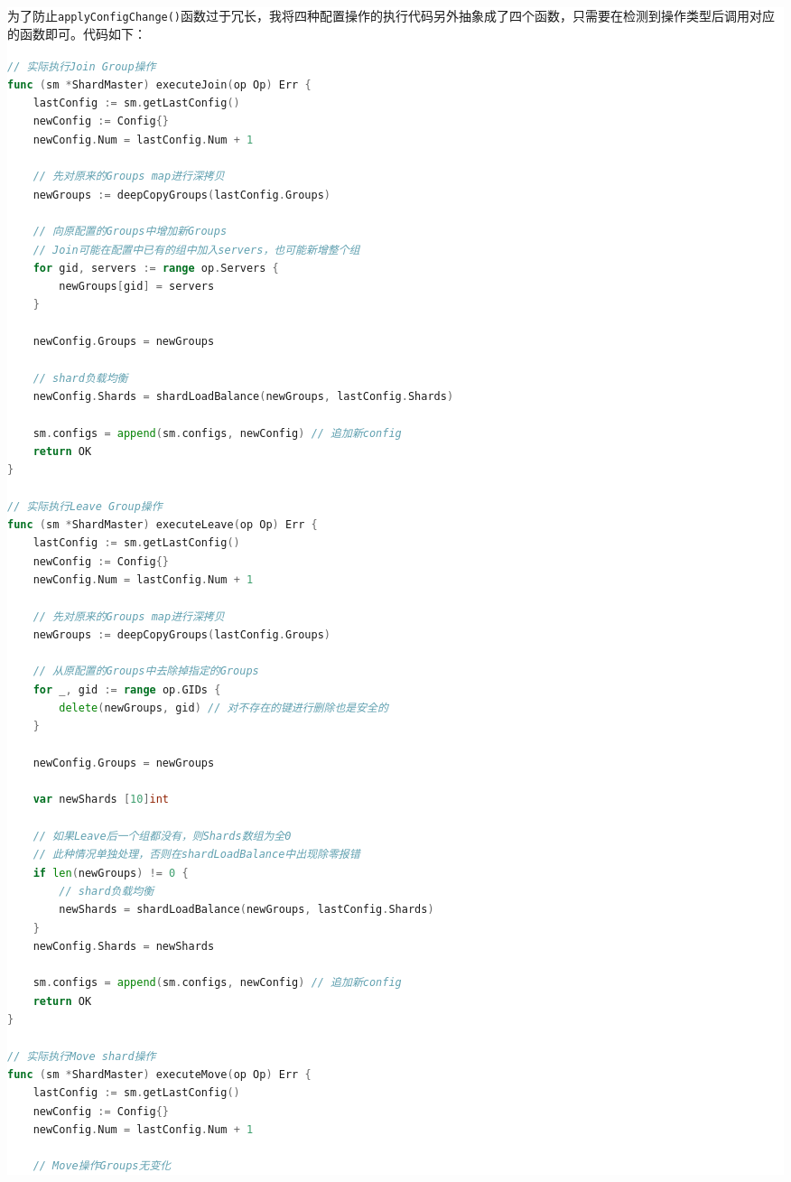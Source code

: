 为了防止`applyConfigChange()`函数过于冗长，我将四种配置操作的执行代码另外抽象成了四个函数，只需要在检测到操作类型后调用对应的函数即可。代码如下：

```go
// 实际执行Join Group操作
func (sm *ShardMaster) executeJoin(op Op) Err {
	lastConfig := sm.getLastConfig()
	newConfig := Config{}
	newConfig.Num = lastConfig.Num + 1

	// 先对原来的Groups map进行深拷贝
	newGroups := deepCopyGroups(lastConfig.Groups)

	// 向原配置的Groups中增加新Groups
	// Join可能在配置中已有的组中加入servers，也可能新增整个组
	for gid, servers := range op.Servers {
		newGroups[gid] = servers
	}

	newConfig.Groups = newGroups

	// shard负载均衡
	newConfig.Shards = shardLoadBalance(newGroups, lastConfig.Shards)

	sm.configs = append(sm.configs, newConfig) // 追加新config
	return OK
}

// 实际执行Leave Group操作
func (sm *ShardMaster) executeLeave(op Op) Err {
	lastConfig := sm.getLastConfig()
	newConfig := Config{}
	newConfig.Num = lastConfig.Num + 1

	// 先对原来的Groups map进行深拷贝
	newGroups := deepCopyGroups(lastConfig.Groups)

	// 从原配置的Groups中去除掉指定的Groups
	for _, gid := range op.GIDs {
		delete(newGroups, gid) // 对不存在的键进行删除也是安全的
	}

	newConfig.Groups = newGroups

	var newShards [10]int

	// 如果Leave后一个组都没有，则Shards数组为全0
	// 此种情况单独处理，否则在shardLoadBalance中出现除零报错
	if len(newGroups) != 0 {
		// shard负载均衡
		newShards = shardLoadBalance(newGroups, lastConfig.Shards)
	}
	newConfig.Shards = newShards

	sm.configs = append(sm.configs, newConfig) // 追加新config
	return OK
}

// 实际执行Move shard操作
func (sm *ShardMaster) executeMove(op Op) Err {
	lastConfig := sm.getLastConfig()
	newConfig := Config{}
	newConfig.Num = lastConfig.Num + 1

	// Move操作Groups无变化
```